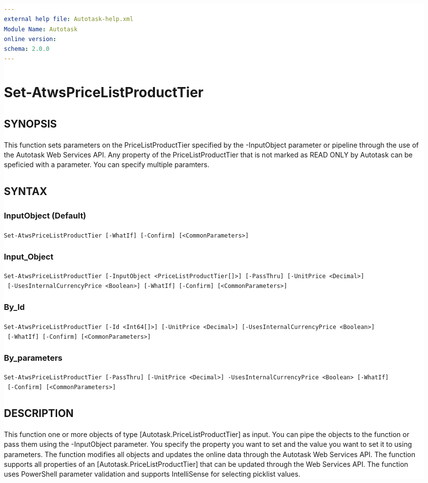 ```yaml
---
external help file: Autotask-help.xml
Module Name: Autotask
online version:
schema: 2.0.0
---
```


# Set-AtwsPriceListProductTier

## SYNOPSIS
This function sets parameters on the PriceListProductTier specified by the -InputObject parameter or pipeline through the use of the Autotask Web Services API.
Any property of the PriceListProductTier that is not marked as READ ONLY by Autotask can be speficied with a parameter.
You can specify multiple paramters.

## SYNTAX

### InputObject (Default)
```
Set-AtwsPriceListProductTier [-WhatIf] [-Confirm] [<CommonParameters>]
```

### Input_Object
```
Set-AtwsPriceListProductTier [-InputObject <PriceListProductTier[]>] [-PassThru] [-UnitPrice <Decimal>]
 [-UsesInternalCurrencyPrice <Boolean>] [-WhatIf] [-Confirm] [<CommonParameters>]
```

### By_Id
```
Set-AtwsPriceListProductTier [-Id <Int64[]>] [-UnitPrice <Decimal>] [-UsesInternalCurrencyPrice <Boolean>]
 [-WhatIf] [-Confirm] [<CommonParameters>]
```

### By_parameters
```
Set-AtwsPriceListProductTier [-PassThru] [-UnitPrice <Decimal>] -UsesInternalCurrencyPrice <Boolean> [-WhatIf]
 [-Confirm] [<CommonParameters>]
```

## DESCRIPTION
This function one or more objects of type \[Autotask.PriceListProductTier\] as input.
You can pipe the objects to the function or pass them using the -InputObject parameter.
You specify the property you want to set and the value you want to set it to using parameters.
The function modifies all objects and updates the online data through the Autotask Web Services API.
The function supports all properties of an \[Autotask.PriceListProductTier\] that can be updated through the Web Services API.
The function uses PowerShell parameter validation  and supports IntelliSense for selecting picklist values.
